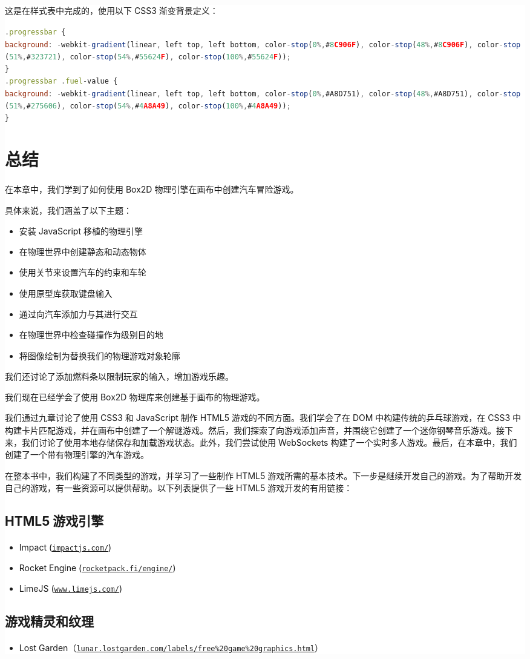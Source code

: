 这是在样式表中完成的，使用以下 CSS3 渐变背景定义：

```js
.progressbar {
background: -webkit-gradient(linear, left top, left bottom, color-stop(0%,#8C906F), color-stop(48%,#8C906F), color-stop(51%,#323721), color-stop(54%,#55624F), color-stop(100%,#55624F));
}
.progressbar .fuel-value {
background: -webkit-gradient(linear, left top, left bottom, color-stop(0%,#A8D751), color-stop(48%,#A8D751), color-stop(51%,#275606), color-stop(54%,#4A8A49), color-stop(100%,#4A8A49));
}

```

# 总结

在本章中，我们学到了如何使用 Box2D 物理引擎在画布中创建汽车冒险游戏。

具体来说，我们涵盖了以下主题：

+   安装 JavaScript 移植的物理引擎

+   在物理世界中创建静态和动态物体

+   使用关节来设置汽车的约束和车轮

+   使用原型库获取键盘输入

+   通过向汽车添加力与其进行交互

+   在物理世界中检查碰撞作为级别目的地

+   将图像绘制为替换我们的物理游戏对象轮廓

我们还讨论了添加燃料条以限制玩家的输入，增加游戏乐趣。

我们现在已经学会了使用 Box2D 物理库来创建基于画布的物理游戏。

我们通过九章讨论了使用 CSS3 和 JavaScript 制作 HTML5 游戏的不同方面。我们学会了在 DOM 中构建传统的乒乓球游戏，在 CSS3 中构建卡片匹配游戏，并在画布中创建了一个解谜游戏。然后，我们探索了向游戏添加声音，并围绕它创建了一个迷你钢琴音乐游戏。接下来，我们讨论了使用本地存储保存和加载游戏状态。此外，我们尝试使用 WebSockets 构建了一个实时多人游戏。最后，在本章中，我们创建了一个带有物理引擎的汽车游戏。

在整本书中，我们构建了不同类型的游戏，并学习了一些制作 HTML5 游戏所需的基本技术。下一步是继续开发自己的游戏。为了帮助开发自己的游戏，有一些资源可以提供帮助。以下列表提供了一些 HTML5 游戏开发的有用链接：

## HTML5 游戏引擎

+   Impact ([`impactjs.com/`](http://impactjs.com/))

+   Rocket Engine ([`rocketpack.fi/engine/`](http://rocketpack.fi/engine/))

+   LimeJS ([`www.limejs.com/`](http://www.limejs.com/))

## 游戏精灵和纹理

+   Lost Garden（[`lunar.lostgarden.com/labels/free%20game%20graphics.html`](http://lunar.lostgarden.com/labels/free%20game%20graphics.html)）
